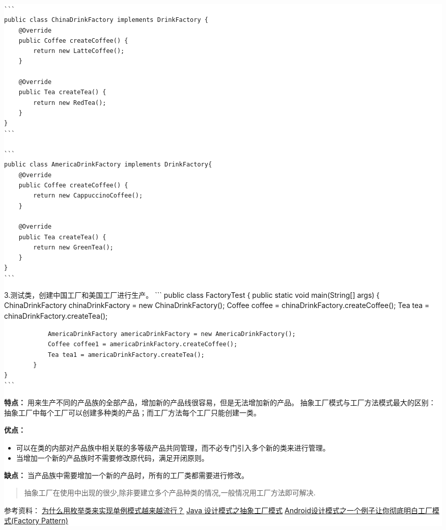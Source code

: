     ```
    public class ChinaDrinkFactory implements DrinkFactory {
        @Override
        public Coffee createCoffee() {
            return new LatteCoffee();
        }
    
        @Override
        public Tea createTea() {
            return new RedTea();
        }
    }
    ```

    ```
    public class AmericaDrinkFactory implements DrinkFactory{
        @Override
        public Coffee createCoffee() {
            return new CappuccinoCoffee();
        }
    
        @Override
        public Tea createTea() {
            return new GreenTea();
        }
    }
    ```
3.测试类，创建中国工厂和美国工厂进行生产。
    ```
    public class FactoryTest {
            public static void main(String[] args) {
                ChinaDrinkFactory chinaDrinkFactory = new ChinaDrinkFactory();
                Coffee coffee = chinaDrinkFactory.createCoffee();
                Tea tea = chinaDrinkFactory.createTea();
    
                AmericaDrinkFactory americaDrinkFactory = new AmericaDrinkFactory();
                Coffee coffee1 = americaDrinkFactory.createCoffee();
                Tea tea1 = americaDrinkFactory.createTea();
            }
    }
    ```

**特点：**
用来生产不同的产品族的全部产品，增加新的产品线很容易，但是无法增加新的产品。
抽象工厂模式与工厂方法模式最大的区别：抽象工厂中每个工厂可以创建多种类的产品；而工厂方法每个工厂只能创建一类。

**优点：**
- 可以在类的内部对产品族中相关联的多等级产品共同管理，而不必专门引入多个新的类来进行管理。
- 当增加一个新的产品族时不需要修改原代码，满足开闭原则。

**缺点：**
当产品族中需要增加一个新的产品时，所有的工厂类都需要进行修改。

>抽象工厂在使用中出现的很少,除非要建立多个产品种类的情况,一般情况用工厂方法即可解决.

参考资料：
[为什么用枚举类来实现单例模式越来越流行？](https://zhuanlan.zhihu.com/p/80127173)
[Java 设计模式之抽象工厂模式](https://juejin.im/entry/6844903509729476621)
[Android设计模式之一个例子让你彻底明白工厂模式(Factory Pattern)](https://blog.csdn.net/nugongahou110/article/details/50425823)